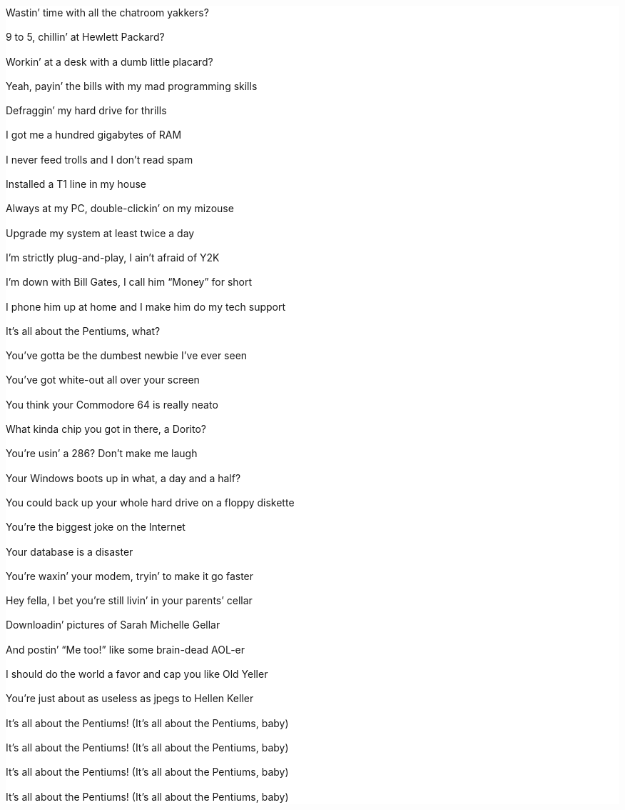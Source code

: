 Wastin&#8217; time with all the chatroom yakkers?
  
9 to 5, chillin&#8217; at Hewlett Packard?
  
Workin&#8217; at a desk with a dumb little placard?
  
Yeah, payin&#8217; the bills with my mad programming skills
  
Defraggin&#8217; my hard drive for thrills
  
I got me a hundred gigabytes of RAM
  
I never feed trolls and I don&#8217;t read spam
  
Installed a T1 line in my house
  
Always at my PC, double-clickin&#8217; on my mizouse
  
Upgrade my system at least twice a day
  
I&#8217;m strictly plug-and-play, I ain&#8217;t afraid of Y2K
  
I&#8217;m down with Bill Gates, I call him &#8220;Money&#8221; for short
  
I phone him up at home and I make him do my tech support
  
It&#8217;s all about the Pentiums, what?
  
You&#8217;ve gotta be the dumbest newbie I&#8217;ve ever seen
  
You&#8217;ve got white-out all over your screen
  
You think your Commodore 64 is really neato
  
What kinda chip you got in there, a Dorito?
  
You&#8217;re usin&#8217; a 286? Don&#8217;t make me laugh
  
Your Windows boots up in what, a day and a half?
  
You could back up your whole hard drive on a floppy diskette
  
You&#8217;re the biggest joke on the Internet
  
Your database is a disaster
  
You&#8217;re waxin&#8217; your modem, tryin&#8217; to make it go faster
  
Hey fella, I bet you&#8217;re still livin&#8217; in your parents&#8217; cellar
  
Downloadin&#8217; pictures of Sarah Michelle Gellar
  
And postin&#8217; &#8220;Me too!&#8221; like some brain-dead AOL-er
  
I should do the world a favor and cap you like Old Yeller
  
You&#8217;re just about as useless as jpegs to Hellen Keller

It&#8217;s all about the Pentiums! (It&#8217;s all about the Pentiums, baby)
  
It&#8217;s all about the Pentiums! (It&#8217;s all about the Pentiums, baby)
  
It&#8217;s all about the Pentiums! (It&#8217;s all about the Pentiums, baby)
  
It&#8217;s all about the Pentiums! (It&#8217;s all about the Pentiums, baby)
